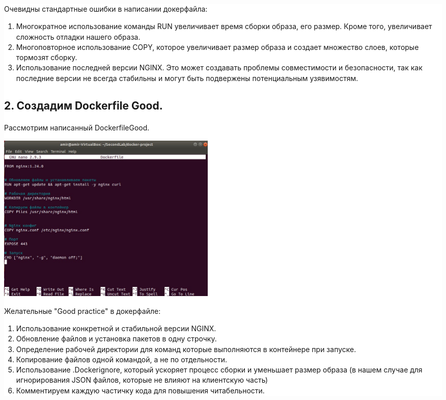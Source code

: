 Очевидны стандартные ошибки в написании докерфайла:
1. Многократное использование команды RUN увеличивает время сборки образа, его размер. Кроме того, увеличивает сложность отладки нашего образа.
2. Многоповторное использование COPY, которое увеличивает размер образа и создает множество слоев, которые тормозят сборку.
3. Использование последней версии NGINX. Это может создавать проблемы совместимости и безопасности, так как последние версии не всегда стабильны и могут быть подвержены потенциальным узявимостям.
   
## 2. Cоздадим Dockerfile Good.

Рассмотрим написанный DockerfileGood.

<img src="images/dockergood.jpg" alt="dockergood.jpg" width="400">

Желательные "Good practice" в докерфайле:
1. Использование конкретной и стабильной версии NGINX.
2. Обновление файлов и установка пакетов в одну строчку.
3. Определение рабочей директории для команд которые выполняются в контейнере при запуске.
4. Копирование файлов одной командой, а не по отдельности.
5. Использование .Dockerignore, который ускоряет процесс сборки и уменьшает размер образа (в нашем случае для игнорирования JSON файлов, которые не влияют на клиентскую часть)
6. Комментируем каждую частичку кода для повышения читабельности.
